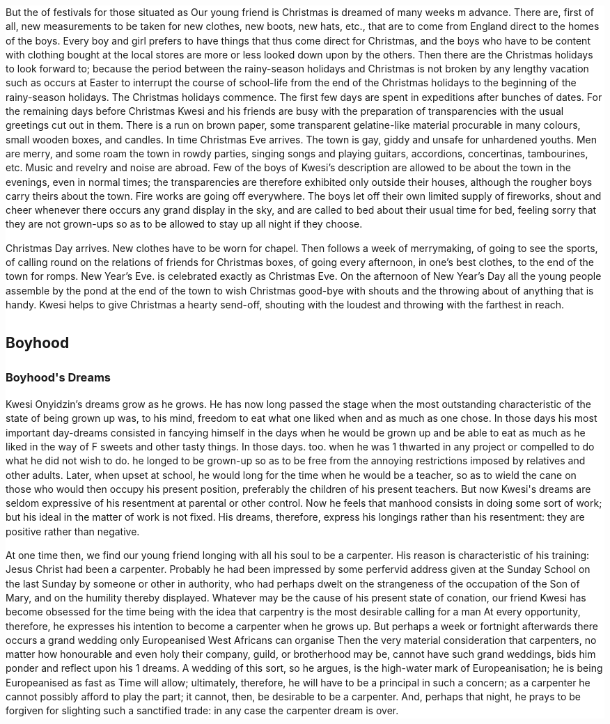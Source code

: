 <p>But the of festivals for those situated as Our young friend is Christmas is dreamed of many weeks m advance. There are, first of all, new measurements to be taken for new clothes, new boots, new hats, etc., that are to come from England direct to the homes of the boys. Every boy and girl prefers to have things that thus come direct for Christmas, and the boys who have to be content with clothing bought at the local stores are more or less looked down upon by the others. Then there are the Christmas holidays to look forward to; because the period between the rainy-season holidays and Christmas is not broken by any lengthy vacation such as occurs at Easter to interrupt the course of school-life from the end of the Christmas holidays to the beginning of the rainy-season holidays. The Christmas holidays commence. The first few days are spent in expeditions after bunches of dates. For the remaining days before Christmas Kwesi and his friends are busy with the preparation of transparencies with the usual greetings cut out in them. There is a run on brown paper, some transparent gelatine-like material procurable in many colours, small wooden boxes, and candles. In time Christmas Eve arrives. The town is gay, giddy and unsafe for unhardened youths. Men are merry, and some roam the town in rowdy parties, singing songs and playing guitars, accordions, concertinas, tambourines, etc. Music and revelry and noise are abroad. Few of the boys of Kwesi’s description are allowed to be about the town in the evenings, even in normal times; the transparencies are therefore exhibited only outside their houses, although the rougher boys carry theirs about the town. Fire works are going off everywhere. The boys let off their own limited supply of fireworks, shout and cheer whenever there occurs any grand display in the sky, and are called to bed about their usual time for bed, feeling sorry that they are not grown-ups so as to be allowed to stay up all night if they choose. </p> 

<p>Christmas Day arrives. New clothes have to be worn for chapel. Then follows a week of merrymaking, of going to see the sports, of calling round on the relations of friends for Christmas boxes, of going every afternoon, in one’s best clothes, to the end of the town for romps. New Year’s Eve. is celebrated exactly as Christmas Eve. On the afternoon of New Year’s Day all the young people assemble by the pond at the end of the town to wish Christmas good-bye with shouts and the throwing about of anything that is handy. Kwesi helps to give Christmas a hearty send-off, shouting with the loudest and throwing with the farthest in reach. </p> 

<h2>Boyhood</h2>  

<h3>Boyhood's Dreams </h3> 

 <p>Kwesi Onyidzin’s dreams grow as he grows. He has now long passed the stage when the most outstanding characteristic of the state of being grown up was, to his mind, freedom to eat what one liked when and as much as one chose. In those days his most important day-dreams consisted in fancying himself in the days when he would be grown up and be able to eat as much as he liked in the way of F sweets and other tasty things. In those days. too. when he was 1 thwarted in any project or compelled to do what he did not wish to do. he longed to be grown-up so as to be free from the annoying restrictions imposed by relatives and other adults. Later, when upset at school, he would long for the time when he would be a teacher, so as to wield the cane on those who would then occupy his present position, preferably the children of his present teachers. But now Kwesi's dreams are seldom expressive of his resentment at parental or other control. Now he feels that manhood consists in doing some sort of work; but his ideal in the matter of work is not fixed. His dreams, therefore, express his longings rather than his resentment: they are positive rather than negative.</p>  

<p>At one time then, we find our young friend longing with all his soul to be a carpenter. His reason is characteristic of his training: Jesus Christ had been a carpenter. Probably he had been impressed by some perfervid address given at the Sunday School on the last Sunday by someone or other in authority, who had perhaps dwelt on the strangeness of the occupation of the Son of Mary, and on the humility thereby displayed. Whatever may be the cause of his present state of conation, our friend Kwesi has become obsessed for the time being with the idea that carpentry is the most desirable calling for a man At every opportunity, therefore, he expresses his intention to become a carpenter when he grows up. But perhaps a week or fortnight afterwards there occurs a grand wedding only Europeanised West Africans can organise Then the very material consideration that carpenters, no matter how honourable and even holy their company, guild, or brotherhood may be, cannot have such grand weddings, bids him ponder and reflect upon his 1 dreams. A wedding of this sort, so he argues, is the high-water mark of Europeanisation; he is being Europeanised as fast as Time will allow; ultimately, therefore, he will have to be a principal in such a concern; as a carpenter he cannot possibly afford to play the part; it cannot, then, be desirable to be a carpenter. And, perhaps that night, he prays to be forgiven for slighting such a sanctified trade: in any case the carpenter dream is over.  </p>
